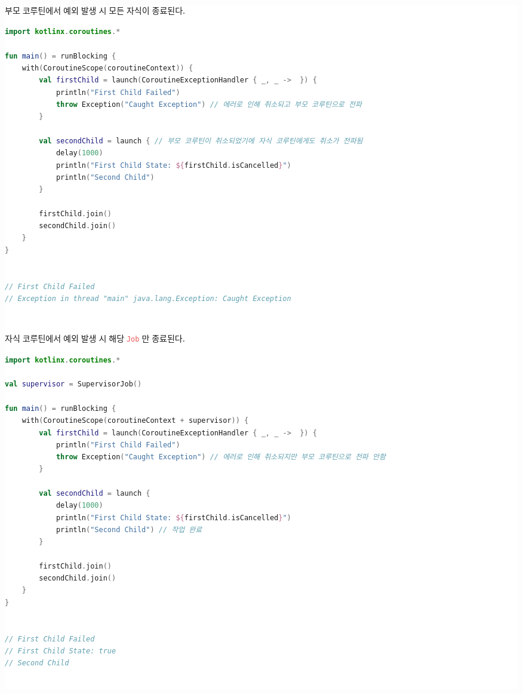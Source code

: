부모 코루틴에서 예외 발생 시 모든 자식이 종료된다.
<br/>

```kotlin
import kotlinx.coroutines.*

fun main() = runBlocking {
    with(CoroutineScope(coroutineContext)) {
        val firstChild = launch(CoroutineExceptionHandler { _, _ ->  }) {
            println("First Child Failed")
            throw Exception("Caught Exception") // 에러로 인해 취소되고 부모 코루틴으로 전파
        }

        val secondChild = launch { // 부모 코루틴이 취소되었기에 자식 코루틴에게도 취소가 전파됨
            delay(1000)
            println("First Child State: ${firstChild.isCancelled}")
            println("Second Child")
        }

        firstChild.join()
        secondChild.join()
    }
}


// First Child Failed
// Exception in thread "main" java.lang.Exception: Caught Exception
```
<br/>

자식 코루틴에서 예외 발생 시 해당 <code style="color: #eb5657;">Job</code> 만 종료된다.
<br/>

```kotlin
import kotlinx.coroutines.*

val supervisor = SupervisorJob()

fun main() = runBlocking {
    with(CoroutineScope(coroutineContext + supervisor)) {
        val firstChild = launch(CoroutineExceptionHandler { _, _ ->  }) {
            println("First Child Failed")
            throw Exception("Caught Exception") // 에러로 인해 취소되지만 부모 코루틴으로 전파 안함
        }

        val secondChild = launch {
            delay(1000)
            println("First Child State: ${firstChild.isCancelled}")
            println("Second Child") // 작업 완료
        }

        firstChild.join()
        secondChild.join()
    }
}


// First Child Failed
// First Child State: true
// Second Child
```
<br/>
